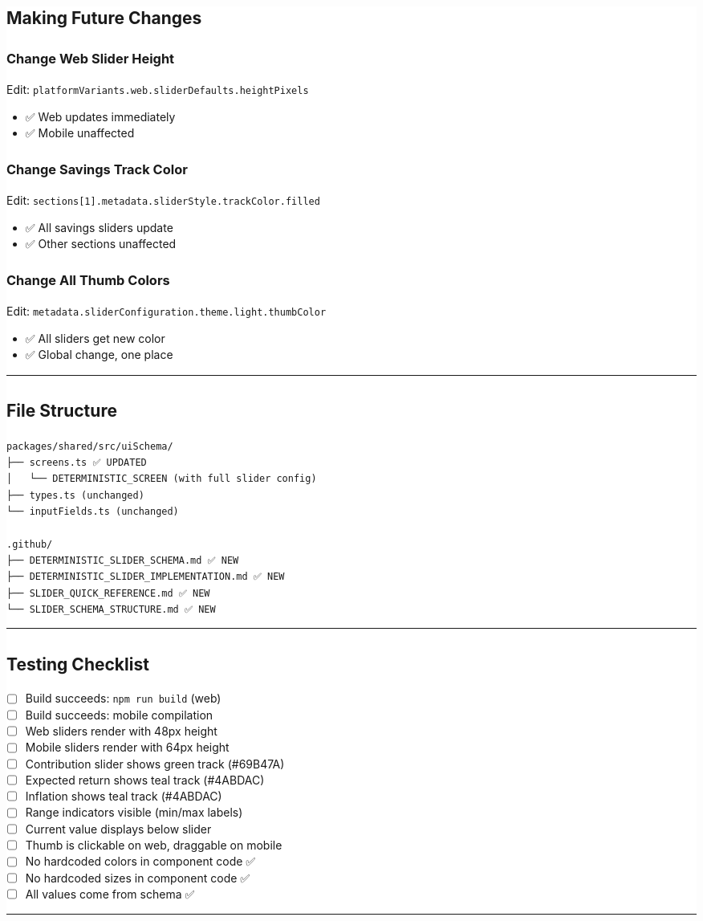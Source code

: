 
## Making Future Changes

### Change Web Slider Height
Edit: `platformVariants.web.sliderDefaults.heightPixels`
- ✅ Web updates immediately
- ✅ Mobile unaffected

### Change Savings Track Color
Edit: `sections[1].metadata.sliderStyle.trackColor.filled`
- ✅ All savings sliders update
- ✅ Other sections unaffected

### Change All Thumb Colors
Edit: `metadata.sliderConfiguration.theme.light.thumbColor`
- ✅ All sliders get new color
- ✅ Global change, one place

---

## File Structure

```
packages/shared/src/uiSchema/
├── screens.ts ✅ UPDATED
│   └── DETERMINISTIC_SCREEN (with full slider config)
├── types.ts (unchanged)
└── inputFields.ts (unchanged)

.github/
├── DETERMINISTIC_SLIDER_SCHEMA.md ✅ NEW
├── DETERMINISTIC_SLIDER_IMPLEMENTATION.md ✅ NEW
├── SLIDER_QUICK_REFERENCE.md ✅ NEW
└── SLIDER_SCHEMA_STRUCTURE.md ✅ NEW
```

---

## Testing Checklist

- [ ] Build succeeds: `npm run build` (web)
- [ ] Build succeeds: mobile compilation
- [ ] Web sliders render with 48px height
- [ ] Mobile sliders render with 64px height
- [ ] Contribution slider shows green track (#69B47A)
- [ ] Expected return shows teal track (#4ABDAC)
- [ ] Inflation shows teal track (#4ABDAC)
- [ ] Range indicators visible (min/max labels)
- [ ] Current value displays below slider
- [ ] Thumb is clickable on web, draggable on mobile
- [ ] No hardcoded colors in component code ✅
- [ ] No hardcoded sizes in component code ✅
- [ ] All values come from schema ✅

---